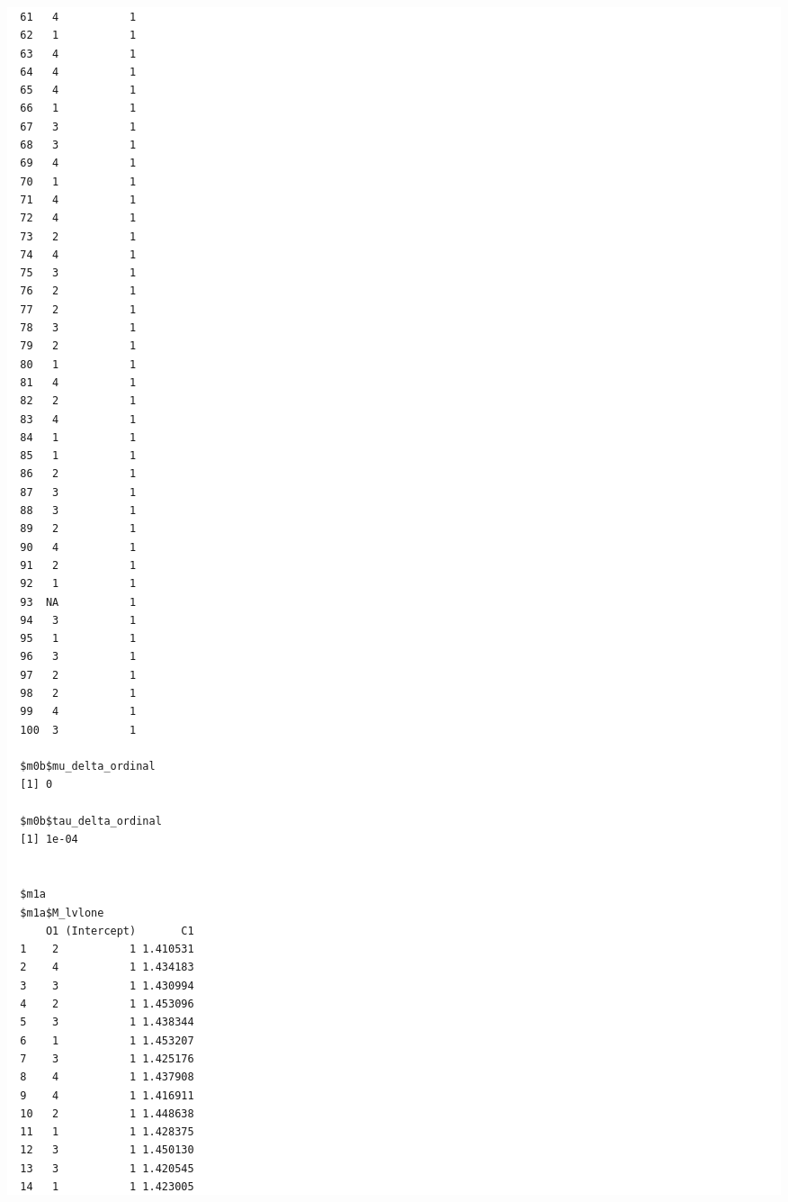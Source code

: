       61   4           1
      62   1           1
      63   4           1
      64   4           1
      65   4           1
      66   1           1
      67   3           1
      68   3           1
      69   4           1
      70   1           1
      71   4           1
      72   4           1
      73   2           1
      74   4           1
      75   3           1
      76   2           1
      77   2           1
      78   3           1
      79   2           1
      80   1           1
      81   4           1
      82   2           1
      83   4           1
      84   1           1
      85   1           1
      86   2           1
      87   3           1
      88   3           1
      89   2           1
      90   4           1
      91   2           1
      92   1           1
      93  NA           1
      94   3           1
      95   1           1
      96   3           1
      97   2           1
      98   2           1
      99   4           1
      100  3           1
      
      $m0b$mu_delta_ordinal
      [1] 0
      
      $m0b$tau_delta_ordinal
      [1] 1e-04
      
      
      $m1a
      $m1a$M_lvlone
          O1 (Intercept)       C1
      1    2           1 1.410531
      2    4           1 1.434183
      3    3           1 1.430994
      4    2           1 1.453096
      5    3           1 1.438344
      6    1           1 1.453207
      7    3           1 1.425176
      8    4           1 1.437908
      9    4           1 1.416911
      10   2           1 1.448638
      11   1           1 1.428375
      12   3           1 1.450130
      13   3           1 1.420545
      14   1           1 1.423005